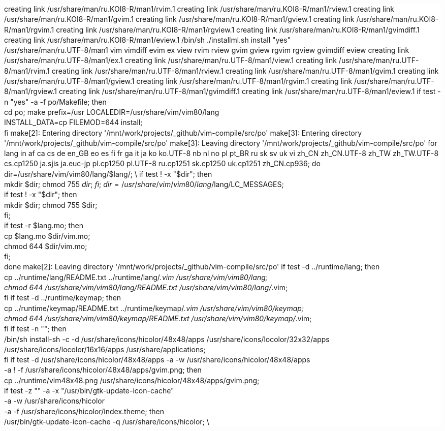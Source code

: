 creating link /usr/share/man/ru.KOI8-R/man1/rvim.1
creating link /usr/share/man/ru.KOI8-R/man1/rview.1
creating link /usr/share/man/ru.KOI8-R/man1/gvim.1
creating link /usr/share/man/ru.KOI8-R/man1/gview.1
creating link /usr/share/man/ru.KOI8-R/man1/rgvim.1
creating link /usr/share/man/ru.KOI8-R/man1/rgview.1
creating link /usr/share/man/ru.KOI8-R/man1/gvimdiff.1
creating link /usr/share/man/ru.KOI8-R/man1/eview.1
/bin/sh ./installml.sh install "yes" \
	/usr/share/man/ru.UTF-8/man1 vim vimdiff evim ex view rvim rview gvim gview rgvim rgview gvimdiff eview
creating link /usr/share/man/ru.UTF-8/man1/ex.1
creating link /usr/share/man/ru.UTF-8/man1/view.1
creating link /usr/share/man/ru.UTF-8/man1/rvim.1
creating link /usr/share/man/ru.UTF-8/man1/rview.1
creating link /usr/share/man/ru.UTF-8/man1/gvim.1
creating link /usr/share/man/ru.UTF-8/man1/gview.1
creating link /usr/share/man/ru.UTF-8/man1/rgvim.1
creating link /usr/share/man/ru.UTF-8/man1/rgview.1
creating link /usr/share/man/ru.UTF-8/man1/gvimdiff.1
creating link /usr/share/man/ru.UTF-8/man1/eview.1
if test -n "yes" -a -f po/Makefile; then \
   cd po; make prefix=/usr LOCALEDIR=/usr/share/vim/vim80/lang \
   INSTALL_DATA=cp FILEMOD=644 install; \
fi
make[2]: Entering directory '/mnt/work/projects/_github/vim-compile/src/po'
make[3]: Entering directory '/mnt/work/projects/_github/vim-compile/src/po'
make[3]: Leaving directory '/mnt/work/projects/_github/vim-compile/src/po'
for lang in af ca cs de en_GB eo es fi fr ga it ja ko ko.UTF-8 nb nl no pl pt_BR ru sk sv uk vi zh_CN zh_CN.UTF-8 zh_TW zh_TW.UTF-8 cs.cp1250 ja.sjis ja.euc-jp pl.cp1250 pl.UTF-8 ru.cp1251 sk.cp1250 uk.cp1251 zh_CN.cp936; do \
  dir=/usr/share/vim/vim80/lang/$lang/; \
  if test ! -x "$dir"; then \
    mkdir $dir; chmod 755 $dir; \
  fi; \
  dir=/usr/share/vim/vim80/lang/$lang/LC_MESSAGES; \
  if test ! -x "$dir"; then \
    mkdir $dir; chmod 755 $dir; \
  fi; \
  if test -r $lang.mo; then \
    cp $lang.mo $dir/vim.mo; \
    chmod 644 $dir/vim.mo; \
  fi; \
done
make[2]: Leaving directory '/mnt/work/projects/_github/vim-compile/src/po'
if test -d ../runtime/lang; then \
   cp ../runtime/lang/README.txt ../runtime/lang/*.vim /usr/share/vim/vim80/lang; \
   chmod 644 /usr/share/vim/vim80/lang/README.txt /usr/share/vim/vim80/lang/*.vim; \
fi
if test -d ../runtime/keymap; then \
   cp ../runtime/keymap/README.txt ../runtime/keymap/*.vim /usr/share/vim/vim80/keymap; \
   chmod 644 /usr/share/vim/vim80/keymap/README.txt /usr/share/vim/vim80/keymap/*.vim; \
fi
if test -n ""; then \
	/bin/sh install-sh -c -d /usr/share/icons/hicolor/48x48/apps /usr/share/icons/locolor/32x32/apps \
	/usr/share/icons/locolor/16x16/apps /usr/share/applications; \
fi
if test -d /usr/share/icons/hicolor/48x48/apps -a -w /usr/share/icons/hicolor/48x48/apps \
	-a ! -f /usr/share/icons/hicolor/48x48/apps/gvim.png; then \
   cp ../runtime/vim48x48.png /usr/share/icons/hicolor/48x48/apps/gvim.png; \
   if test -z "" -a -x "/usr/bin/gtk-update-icon-cache" \
	   -a -w /usr/share/icons/hicolor \
	   -a -f /usr/share/icons/hicolor/index.theme; then \
	/usr/bin/gtk-update-icon-cache -q /usr/share/icons/hicolor; \